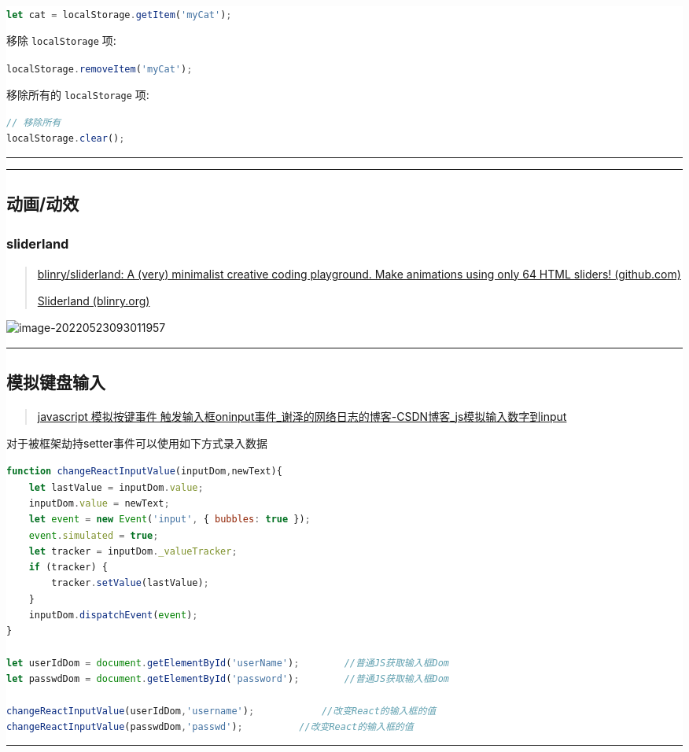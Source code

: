 ```typescript
let cat = localStorage.getItem('myCat');
```

移除 `localStorage` 项:

```typescript
localStorage.removeItem('myCat');
```

移除所有的 `localStorage` 项:

```typescript
// 移除所有
localStorage.clear();
```

---


---

## 动画/动效

### sliderland

> [blinry/sliderland: A (very) minimalist creative coding playground. Make animations using only 64 HTML sliders! (github.com)](https://github.com/blinry/sliderland)
>
> [Sliderland (blinry.org)](https://sliderland.blinry.org/)

![image-20220523093011957](http://cdn.ayusummer233.top/img/202205230930199.png)

----

## 模拟键盘输入

>  [javascript 模拟按键事件 触发输入框oninput事件_谢泽的网络日志的博客-CSDN博客_js模拟输入数字到input](https://blog.csdn.net/a0405221/article/details/124374119)

对于被框架劫持setter事件可以使用如下方式录入数据

```js
function changeReactInputValue(inputDom,newText){
    let lastValue = inputDom.value;
    inputDom.value = newText;
    let event = new Event('input', { bubbles: true });
    event.simulated = true;
    let tracker = inputDom._valueTracker;
    if (tracker) {
        tracker.setValue(lastValue);
    }
    inputDom.dispatchEvent(event);
}

let userIdDom = document.getElementById('userName');		//普通JS获取输入框Dom
let passwdDom = document.getElementById('password');		//普通JS获取输入框Dom

changeReactInputValue(userIdDom,'username');			//改变React的输入框的值
changeReactInputValue(passwdDom,'passwd');			//改变React的输入框的值
```

---